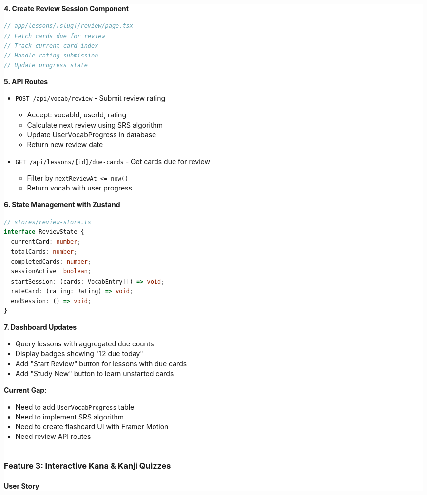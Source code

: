 **4. Create Review Session Component**

```typescript
// app/lessons/[slug]/review/page.tsx
// Fetch cards due for review
// Track current card index
// Handle rating submission
// Update progress state
```

**5. API Routes**

- `POST /api/vocab/review` - Submit review rating

  - Accept: vocabId, userId, rating
  - Calculate next review using SRS algorithm
  - Update UserVocabProgress in database
  - Return new review date

- `GET /api/lessons/[id]/due-cards` - Get cards due for review
  - Filter by `nextReviewAt <= now()`
  - Return vocab with user progress

**6. State Management with Zustand**

```typescript
// stores/review-store.ts
interface ReviewState {
  currentCard: number;
  totalCards: number;
  completedCards: number;
  sessionActive: boolean;
  startSession: (cards: VocabEntry[]) => void;
  rateCard: (rating: Rating) => void;
  endSession: () => void;
}
```

**7. Dashboard Updates**

- Query lessons with aggregated due counts
- Display badges showing "12 due today"
- Add "Start Review" button for lessons with due cards
- Add "Study New" button to learn unstarted cards

**Current Gap**:

- Need to add `UserVocabProgress` table
- Need to implement SRS algorithm
- Need to create flashcard UI with Framer Motion
- Need review API routes

---

### Feature 3: Interactive Kana & Kanji Quizzes

#### User Story
